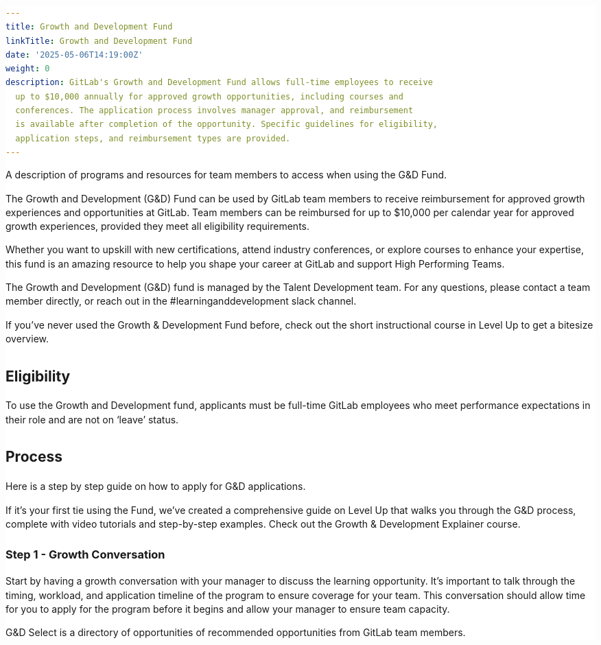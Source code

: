 ```yaml
---
title: Growth and Development Fund
linkTitle: Growth and Development Fund
date: '2025-05-06T14:19:00Z'
weight: 0
description: GitLab's Growth and Development Fund allows full-time employees to receive
  up to $10,000 annually for approved growth opportunities, including courses and
  conferences. The application process involves manager approval, and reimbursement
  is available after completion of the opportunity. Specific guidelines for eligibility,
  application steps, and reimbursement types are provided.
---
```





A description of programs and resources for team members to access when using the G&D Fund.

The Growth and Development (G&D) Fund can be used by GitLab team members to receive reimbursement for approved growth experiences and opportunities at GitLab. Team members can be reimbursed for up to $10,000 per calendar year for approved growth experiences, provided they meet all eligibility requirements.

Whether you want to upskill with new certifications, attend industry conferences, or explore courses to enhance your expertise, this fund is an amazing resource to help you shape your career at GitLab and support High Performing Teams.

The Growth and Development (G&D) fund is managed by the Talent Development team. For any questions, please contact a team member directly, or reach out in the #learninganddevelopment slack channel.

If you’ve never used the Growth & Development Fund before, check out the short instructional course in Level Up to get a bitesize overview.

## Eligibility

To use the Growth and Development fund, applicants must be full-time GitLab employees who meet performance expectations in their role and are not on ‘leave’ status.

## Process

Here is a step by step guide on how to apply for G&D applications.

If it’s your first tie using the Fund, we’ve created a comprehensive guide on Level Up that walks you through the G&D process, complete with video tutorials and step-by-step examples. Check out the Growth & Development Explainer course.

### Step 1 - Growth Conversation

Start by having a growth conversation with your manager to discuss the learning opportunity. It’s important to talk through the timing, workload, and application timeline of the program to ensure coverage for your team. This conversation should allow time for you to apply for the program before it begins and allow your manager to ensure team capacity.

G&D Select is a directory of opportunities of recommended opportunities from GitLab team members.
